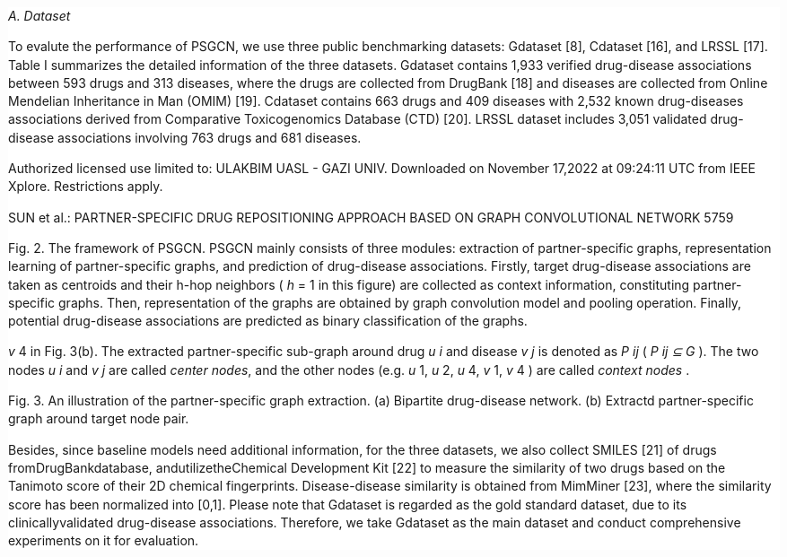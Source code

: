 
_A. Dataset_


To evalute the performance of PSGCN, we use three public benchmarking datasets: Gdataset [8], Cdataset [16], and
LRSSL [17]. Table I summarizes the detailed information of
the three datasets. Gdataset contains 1,933 verified drug-disease
associations between 593 drugs and 313 diseases, where the
drugs are collected from DrugBank [18] and diseases are collected from Online Mendelian Inheritance in Man (OMIM) [19].
Cdataset contains 663 drugs and 409 diseases with 2,532 known
drug-diseases associations derived from Comparative Toxicogenomics Database (CTD) [20]. LRSSL dataset includes 3,051
validated drug-disease associations involving 763 drugs and 681
diseases.



Authorized licensed use limited to: ULAKBIM UASL - GAZI UNIV. Downloaded on November 17,2022 at 09:24:11 UTC from IEEE Xplore. Restrictions apply.


SUN et al.: PARTNER-SPECIFIC DRUG REPOSITIONING APPROACH BASED ON GRAPH CONVOLUTIONAL NETWORK 5759


Fig. 2. The framework of PSGCN. PSGCN mainly consists of three modules: extraction of partner-specific graphs, representation learning of
partner-specific graphs, and prediction of drug-disease associations. Firstly, target drug-disease associations are taken as centroids and their
h-hop neighbors ( _h_ = 1 in this figure) are collected as context information, constituting partner-specific graphs. Then, representation of the graphs
are obtained by graph convolution model and pooling operation. Finally, potential drug-disease associations are predicted as binary classification
of the graphs.


_v_ 4 in Fig. 3(b). The extracted partner-specific sub-graph around
drug _u_ _i_ and disease _v_ _j_ is denoted as _P_ _ij_ ( _P_ _ij_ _⊆_ _G_ ). The two
nodes _u_ _i_ and _v_ _j_ are called _center nodes_, and the other nodes
(e.g. _u_ 1, _u_ 2, _u_ 4, _v_ 1, _v_ 4 ) are called _context nodes_ .



Fig. 3. An illustration of the partner-specific graph extraction. (a) Bipartite drug-disease network. (b) Extractd partner-specific graph around
target node pair.


Besides, since baseline models need additional information,
for the three datasets, we also collect SMILES [21] of drugs
fromDrugBankdatabase, andutilizetheChemical Development
Kit [22] to measure the similarity of two drugs based on the Tanimoto score of their 2D chemical fingerprints. Disease-disease
similarity is obtained from MimMiner [23], where the similarity
score has been normalized into [0,1]. Please note that Gdataset
is regarded as the gold standard dataset, due to its clinicallyvalidated drug-disease associations. Therefore, we take Gdataset
as the main dataset and conduct comprehensive experiments on
it for evaluation.
